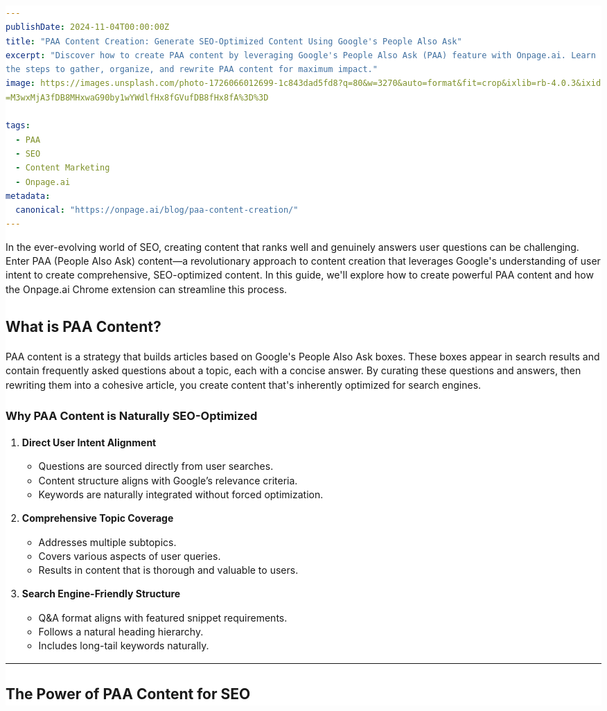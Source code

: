 ```yaml
---
publishDate: 2024-11-04T00:00:00Z
title: "PAA Content Creation: Generate SEO-Optimized Content Using Google's People Also Ask"
excerpt: "Discover how to create PAA content by leveraging Google's People Also Ask (PAA) feature with Onpage.ai. Learn the steps to gather, organize, and rewrite PAA content for maximum impact."
image: https://images.unsplash.com/photo-1726066012699-1c843dad5fd8?q=80&w=3270&auto=format&fit=crop&ixlib=rb-4.0.3&ixid=M3wxMjA3fDB8MHxwaG90by1wYWdlfHx8fGVufDB8fHx8fA%3D%3D

tags:
  - PAA
  - SEO
  - Content Marketing
  - Onpage.ai
metadata:
  canonical: "https://onpage.ai/blog/paa-content-creation/"
---
```



In the ever-evolving world of SEO, creating content that ranks well and genuinely answers user questions can be challenging. Enter PAA (People Also Ask) content—a revolutionary approach to content creation that leverages Google's understanding of user intent to create comprehensive, SEO-optimized content. In this guide, we'll explore how to create powerful PAA content and how the Onpage.ai Chrome extension can streamline this process.

## What is PAA Content?

PAA content is a strategy that builds articles based on Google's People Also Ask boxes. These boxes appear in search results and contain frequently asked questions about a topic, each with a concise answer. By curating these questions and answers, then rewriting them into a cohesive article, you create content that's inherently optimized for search engines.

### Why PAA Content is Naturally SEO-Optimized

1. **Direct User Intent Alignment**
   - Questions are sourced directly from user searches.
   - Content structure aligns with Google’s relevance criteria.
   - Keywords are naturally integrated without forced optimization.

2. **Comprehensive Topic Coverage**
   - Addresses multiple subtopics.
   - Covers various aspects of user queries.
   - Results in content that is thorough and valuable to users.

3. **Search Engine-Friendly Structure**
   - Q&A format aligns with featured snippet requirements.
   - Follows a natural heading hierarchy.
   - Includes long-tail keywords naturally.

---

## The Power of PAA Content for SEO
